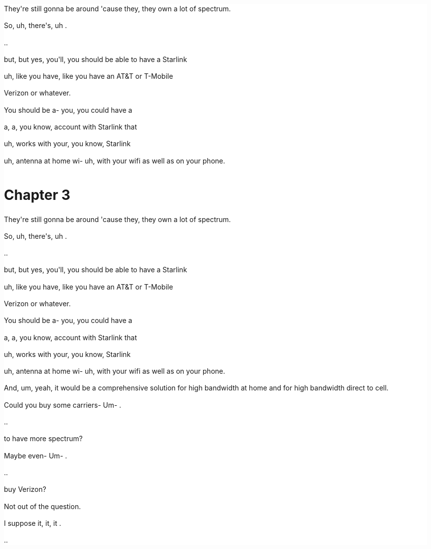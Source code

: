 They're still gonna be around 'cause they, they own a lot of spectrum.

So, uh, there's, uh .

..

but, but yes, you'll, you should be able to have a Starlink

uh, like you have, like you have an AT&T or T-Mobile

Verizon or whatever.

You should be a- you, you could have a

a, a, you know, account with Starlink that

uh, works with your, you know, Starlink

uh, antenna at home wi- uh, with your wifi as well as on your phone.

# Chapter 3

They're still gonna be around 'cause they, they own a lot of spectrum.

So, uh, there's, uh .

..

but, but yes, you'll, you should be able to have a Starlink

uh, like you have, like you have an AT&T or T-Mobile

Verizon or whatever.

You should be a- you, you could have a

a, a, you know, account with Starlink that

uh, works with your, you know, Starlink

uh, antenna at home wi- uh, with your wifi as well as on your phone.

And, um, yeah, it would be a comprehensive solution for high bandwidth at home and for high bandwidth direct to cell.

Could you buy some carriers- Um- .

..

to have more spectrum?

 Maybe even- Um- .

..

buy Verizon?

Not out of the question.

I suppose it, it, it .

..
